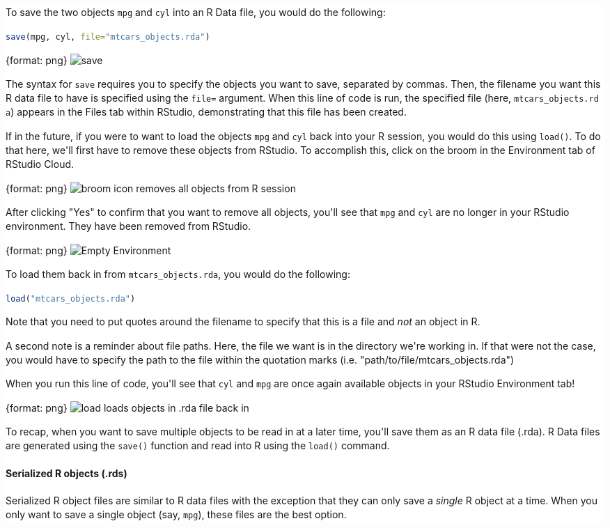 To save the two objects `mpg` and `cyl` into an R Data file, you would do the following:

```r
save(mpg, cyl, file="mtcars_objects.rda")
```

{format: png}
![`save`](https://docs.google.com/presentation/d/1w7qP4LXwMUv-9mJQZgRdOqMCuUL82z7-rUGk4EoydDg/export/png?id=1w7qP4LXwMUv-9mJQZgRdOqMCuUL82z7-rUGk4EoydDg&pageid=g3c53e17c93_1_36)


The syntax for `save` requires you to specify the objects you want to save, separated by commas. Then, the filename you want this R data file to have is specified using the `file=` argument. When this line of code is run, the specified file (here, `mtcars_objects.rda`) appears in the Files tab within RStudio, demonstrating that this file has been created.

If in the future, if you were to want to load the objects `mpg` and `cyl` back into your R session, you would do this using `load()`. To do that here, we'll first have to remove these objects from RStudio. To accomplish this, click on the broom in the Environment tab of RStudio Cloud.  

{format: png}
![broom icon removes all objects from R session](https://docs.google.com/presentation/d/1w7qP4LXwMUv-9mJQZgRdOqMCuUL82z7-rUGk4EoydDg/export/png?id=1w7qP4LXwMUv-9mJQZgRdOqMCuUL82z7-rUGk4EoydDg&pageid=g3c53e17c93_1_61)


After clicking "Yes" to confirm that you want to remove all objects, you'll see that `mpg` and `cyl` are no longer in your RStudio environment. They have been removed from RStudio.

{format: png}
![Empty Environment](https://docs.google.com/presentation/d/1w7qP4LXwMUv-9mJQZgRdOqMCuUL82z7-rUGk4EoydDg/export/png?id=1w7qP4LXwMUv-9mJQZgRdOqMCuUL82z7-rUGk4EoydDg&pageid=g3c53e17c93_1_73)

To load them back in from `mtcars_objects.rda`, you would do the following:

```r
load("mtcars_objects.rda")
```

Note that you need to put quotes around the filename to specify that this is a file and *not* an object  in R.

A second note is a reminder about file paths. Here, the file we want is in the directory we're working in. If that were not the case, you would have to specify the path to the file within the quotation marks (i.e. "path/to/file/mtcars_objects.rda")

When you run this line of code, you'll see that `cyl` and `mpg` are once again available objects in your RStudio Environment tab!

{format: png}
![`load` loads objects in .rda file back in](https://docs.google.com/presentation/d/1w7qP4LXwMUv-9mJQZgRdOqMCuUL82z7-rUGk4EoydDg/export/png?id=1w7qP4LXwMUv-9mJQZgRdOqMCuUL82z7-rUGk4EoydDg&pageid=g3c53e17c93_1_79)

To recap, when you want to save multiple objects to be read in at a later time, you'll save them as an R data file (.rda). R Data files are generated using the `save()` function and read into R using the `load()` command.

#### Serialized R objects (.rds)

Serialized R object files are similar to R data files with the exception that they can only save a *single* R object at a time. When you only want to save a single object (say, `mpg`), these files are the best option.

